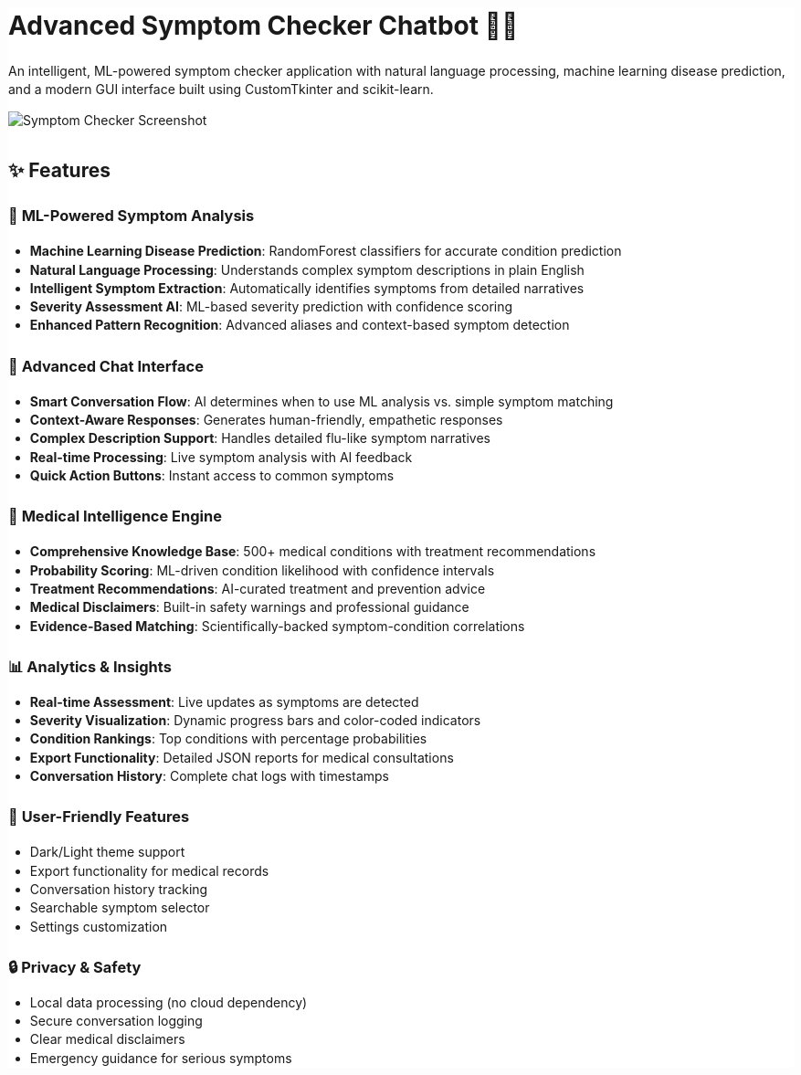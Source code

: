 # Advanced Symptom Checker Chatbot 🤖💊

An intelligent, ML-powered symptom checker application with natural language processing, machine learning disease prediction, and a modern GUI interface built using CustomTkinter and scikit-learn.

![Symptom Checker Screenshot](screenshot.png)

## ✨ Features

### 🧠 **ML-Powered Symptom Analysis**
- **Machine Learning Disease Prediction**: RandomForest classifiers for accurate condition prediction
- **Natural Language Processing**: Understands complex symptom descriptions in plain English
- **Intelligent Symptom Extraction**: Automatically identifies symptoms from detailed narratives
- **Severity Assessment AI**: ML-based severity prediction with confidence scoring
- **Enhanced Pattern Recognition**: Advanced aliases and context-based symptom detection

### 💬 **Advanced Chat Interface**
- **Smart Conversation Flow**: AI determines when to use ML analysis vs. simple symptom matching
- **Context-Aware Responses**: Generates human-friendly, empathetic responses
- **Complex Description Support**: Handles detailed flu-like symptom narratives
- **Real-time Processing**: Live symptom analysis with AI feedback
- **Quick Action Buttons**: Instant access to common symptoms

### 🔬 **Medical Intelligence Engine**
- **Comprehensive Knowledge Base**: 500+ medical conditions with treatment recommendations
- **Probability Scoring**: ML-driven condition likelihood with confidence intervals
- **Treatment Recommendations**: AI-curated treatment and prevention advice
- **Medical Disclaimers**: Built-in safety warnings and professional guidance
- **Evidence-Based Matching**: Scientifically-backed symptom-condition correlations

### 📊 **Analytics & Insights**
- **Real-time Assessment**: Live updates as symptoms are detected
- **Severity Visualization**: Dynamic progress bars and color-coded indicators
- **Condition Rankings**: Top conditions with percentage probabilities
- **Export Functionality**: Detailed JSON reports for medical consultations
- **Conversation History**: Complete chat logs with timestamps

### 📱 **User-Friendly Features**
- Dark/Light theme support
- Export functionality for medical records
- Conversation history tracking
- Searchable symptom selector
- Settings customization

### 🔒 **Privacy & Safety**
- Local data processing (no cloud dependency)
- Secure conversation logging
- Clear medical disclaimers
- Emergency guidance for serious symptoms

